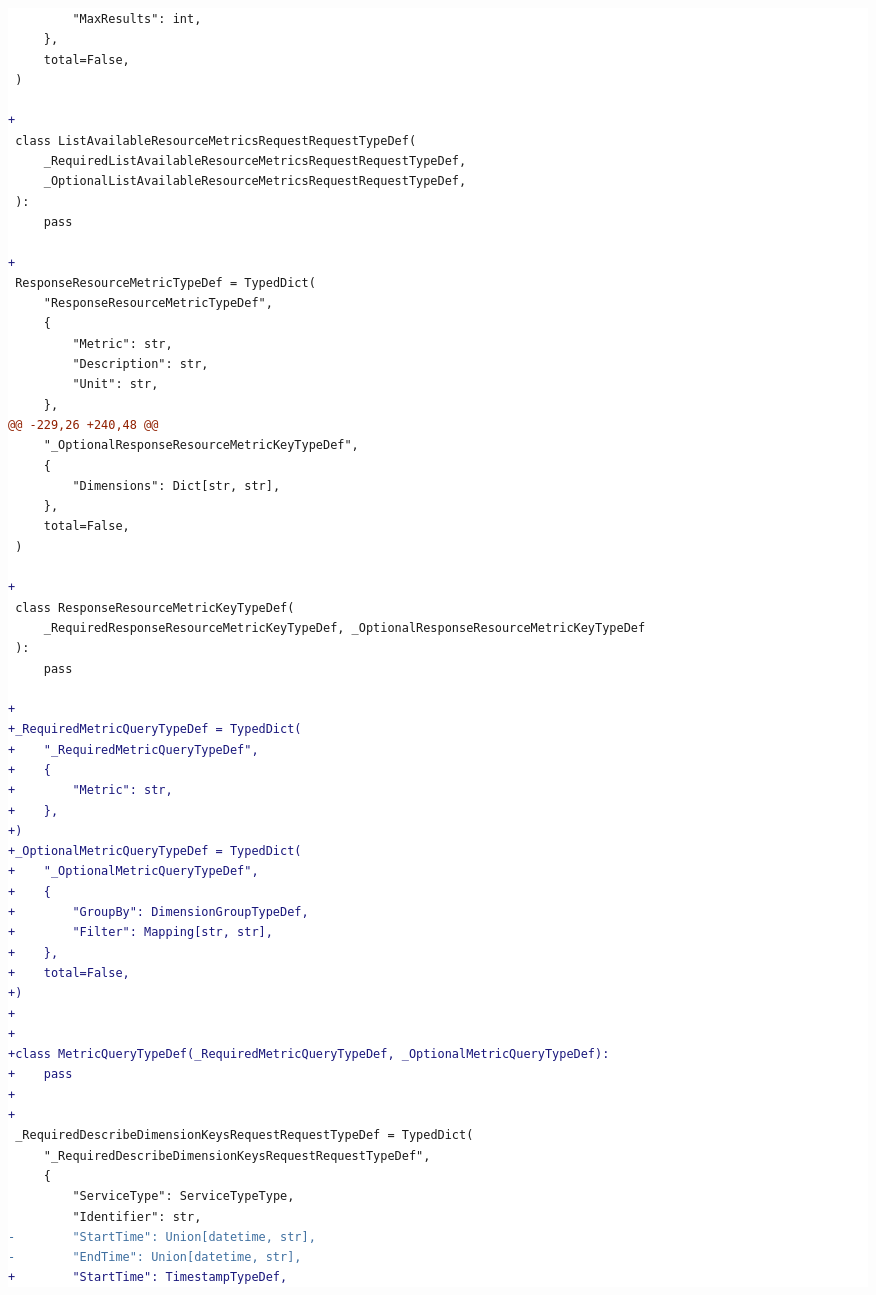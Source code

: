 ```diff
         "MaxResults": int,
     },
     total=False,
 )
 
+
 class ListAvailableResourceMetricsRequestRequestTypeDef(
     _RequiredListAvailableResourceMetricsRequestRequestTypeDef,
     _OptionalListAvailableResourceMetricsRequestRequestTypeDef,
 ):
     pass
 
+
 ResponseResourceMetricTypeDef = TypedDict(
     "ResponseResourceMetricTypeDef",
     {
         "Metric": str,
         "Description": str,
         "Unit": str,
     },
@@ -229,26 +240,48 @@
     "_OptionalResponseResourceMetricKeyTypeDef",
     {
         "Dimensions": Dict[str, str],
     },
     total=False,
 )
 
+
 class ResponseResourceMetricKeyTypeDef(
     _RequiredResponseResourceMetricKeyTypeDef, _OptionalResponseResourceMetricKeyTypeDef
 ):
     pass
 
+
+_RequiredMetricQueryTypeDef = TypedDict(
+    "_RequiredMetricQueryTypeDef",
+    {
+        "Metric": str,
+    },
+)
+_OptionalMetricQueryTypeDef = TypedDict(
+    "_OptionalMetricQueryTypeDef",
+    {
+        "GroupBy": DimensionGroupTypeDef,
+        "Filter": Mapping[str, str],
+    },
+    total=False,
+)
+
+
+class MetricQueryTypeDef(_RequiredMetricQueryTypeDef, _OptionalMetricQueryTypeDef):
+    pass
+
+
 _RequiredDescribeDimensionKeysRequestRequestTypeDef = TypedDict(
     "_RequiredDescribeDimensionKeysRequestRequestTypeDef",
     {
         "ServiceType": ServiceTypeType,
         "Identifier": str,
-        "StartTime": Union[datetime, str],
-        "EndTime": Union[datetime, str],
+        "StartTime": TimestampTypeDef,
```